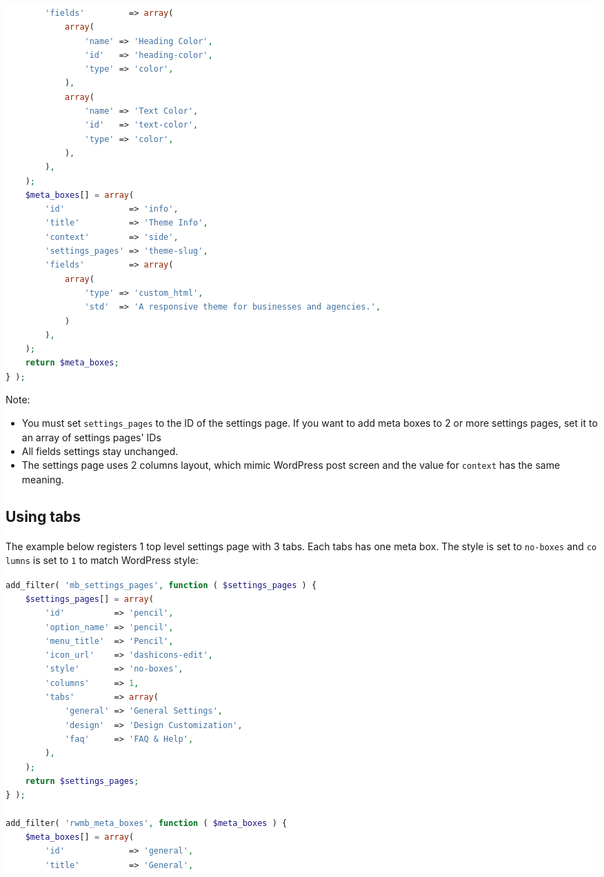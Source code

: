```php
        'fields'         => array(
            array(
                'name' => 'Heading Color',
                'id'   => 'heading-color',
                'type' => 'color',
            ),
            array(
                'name' => 'Text Color',
                'id'   => 'text-color',
                'type' => 'color',
            ),
        ),
    );
    $meta_boxes[] = array(
        'id'             => 'info',
        'title'          => 'Theme Info',
        'context'        => 'side',
        'settings_pages' => 'theme-slug',
        'fields'         => array(
            array(
                'type' => 'custom_html',
                'std'  => 'A responsive theme for businesses and agencies.',
            )
        ),
    );
    return $meta_boxes;
} );
```

Note:

- You must set `settings_pages` to the ID of the settings page. If you want to add meta boxes to 2 or more settings pages, set it to an array of settings pages' IDs
- All fields settings stay unchanged.
- The settings page uses 2 columns layout, which mimic WordPress post screen and the value for `context` has the same meaning.

## Using tabs

The example below registers 1 top level settings page with 3 tabs. Each tabs has one meta box. The style is set to `no-boxes` and `columns` is set to `1` to match WordPress style:

```php
add_filter( 'mb_settings_pages', function ( $settings_pages ) {
    $settings_pages[] = array(
        'id'          => 'pencil',
        'option_name' => 'pencil',
        'menu_title'  => 'Pencil',
        'icon_url'    => 'dashicons-edit',
        'style'       => 'no-boxes',
        'columns'     => 1,
        'tabs'        => array(
            'general' => 'General Settings',
            'design'  => 'Design Customization',
            'faq'     => 'FAQ & Help',
        ),
    );
    return $settings_pages;
} );

add_filter( 'rwmb_meta_boxes', function ( $meta_boxes ) {
    $meta_boxes[] = array(
        'id'             => 'general',
        'title'          => 'General',
```